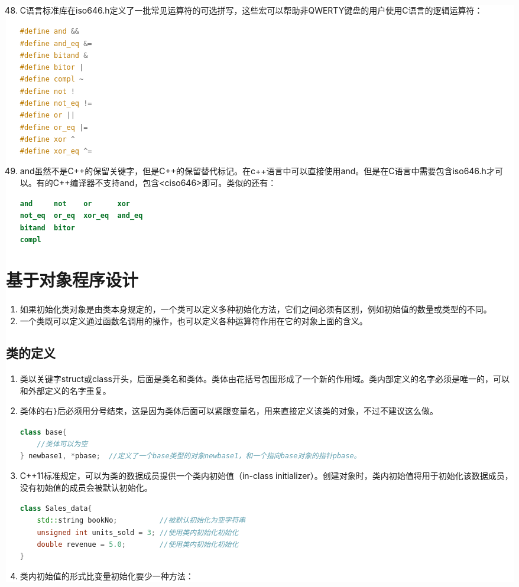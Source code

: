 48. C语言标准库在iso646.h定义了一批常见运算符的可选拼写，这些宏可以帮助非QWERTY键盘的用户使用C语言的逻辑运算符：

    ```c++
    #define and &&　
    #define and_eq &=　
    #define bitand &　
    #define bitor |　
    #define compl ~　
    #define not !　
    #define not_eq !=　
    #define or ||　
    #define or_eq |=　
    #define xor ^　
    #define xor_eq ^=　
    ```

49. and虽然不是C++的保留关键字，但是C++的保留替代标记。在c++语言中可以直接使用and。但是在C语言中需要包含iso646.h才可以。有的C++编译器不支持and，包含\<ciso646\>即可。类似的还有：

    ```c++
    and     not    or      xor
    not_eq  or_eq  xor_eq  and_eq
    bitand  bitor
    compl
    ```

# 基于对象程序设计

1. 如果初始化类对象是由类本身规定的，一个类可以定义多种初始化方法，它们之间必须有区别，例如初始值的数量或类型的不同。
2. 一个类既可以定义通过函数名调用的操作，也可以定义各种运算符作用在它的对象上面的含义。


## 类的定义

1. 类以关键字struct或class开头，后面是类名和类体。类体由花括号包围形成了一个新的作用域。类内部定义的名字必须是唯一的，可以和外部定义的名字重复。

2. 类体的右`}`后必须用分号结束，这是因为类体后面可以紧跟变量名，用来直接定义该类的对象，不过不建议这么做。

   ```c++
   class base{
       //类体可以为空
   } newbase1, *pbase;  //定义了一个base类型的对象newbase1，和一个指向base对象的指针pbase。
   ```

3. C++11标准规定，可以为类的数据成员提供一个类内初始值（in-class initializer）。创建对象时，类内初始值将用于初始化该数据成员，没有初始值的成员会被默认初始化。

   ```c++
   class Sales_data{
       std::string bookNo;          //被默认初始化为空字符串
       unsigned int units_sold = 3; //使用类内初始化初始化
       double revenue = 5.0;        //使用类内初始化初始化
   }
   ```

4. 类内初始值的形式比变量初始化要少一种方法：
